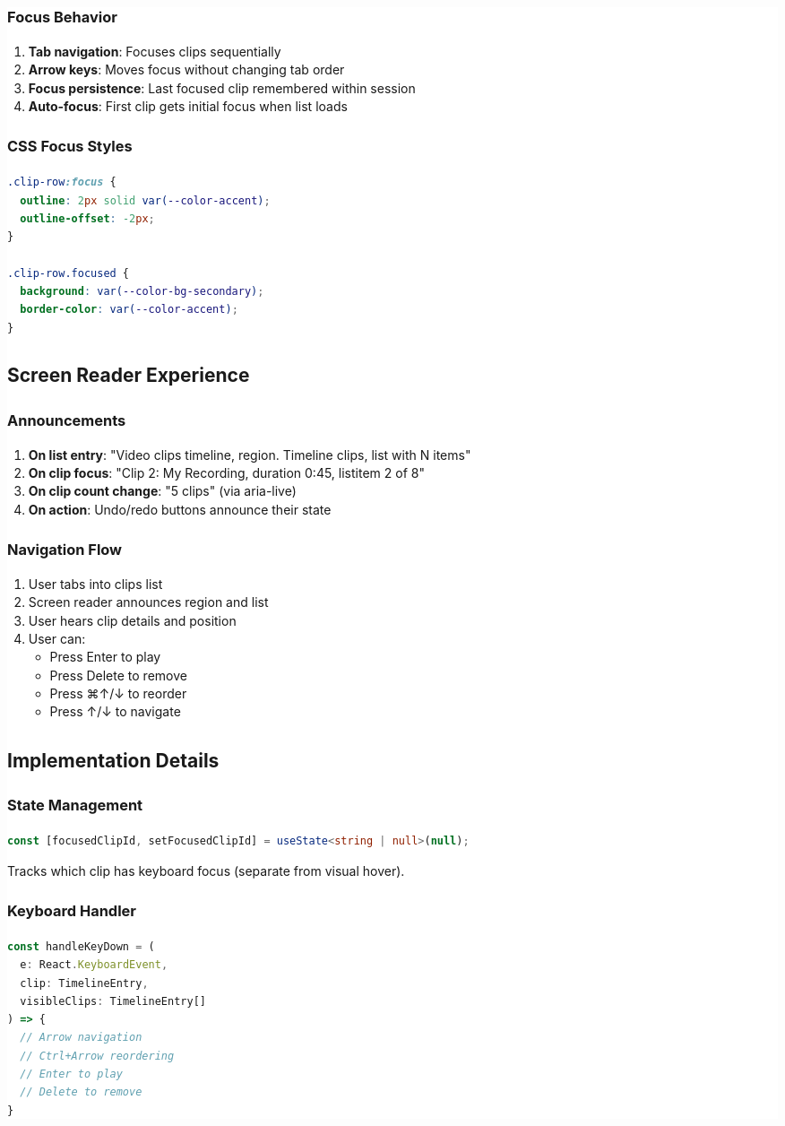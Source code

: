 ### Focus Behavior
1. **Tab navigation**: Focuses clips sequentially
2. **Arrow keys**: Moves focus without changing tab order
3. **Focus persistence**: Last focused clip remembered within session
4. **Auto-focus**: First clip gets initial focus when list loads

### CSS Focus Styles
```css
.clip-row:focus {
  outline: 2px solid var(--color-accent);
  outline-offset: -2px;
}

.clip-row.focused {
  background: var(--color-bg-secondary);
  border-color: var(--color-accent);
}
```

## Screen Reader Experience

### Announcements
1. **On list entry**: "Video clips timeline, region. Timeline clips, list with N items"
2. **On clip focus**: "Clip 2: My Recording, duration 0:45, listitem 2 of 8"
3. **On clip count change**: "5 clips" (via aria-live)
4. **On action**: Undo/redo buttons announce their state

### Navigation Flow
1. User tabs into clips list
2. Screen reader announces region and list
3. User hears clip details and position
4. User can:
   - Press Enter to play
   - Press Delete to remove
   - Press ⌘↑/↓ to reorder
   - Press ↑/↓ to navigate

## Implementation Details

### State Management
```typescript
const [focusedClipId, setFocusedClipId] = useState<string | null>(null);
```

Tracks which clip has keyboard focus (separate from visual hover).

### Keyboard Handler
```typescript
const handleKeyDown = (
  e: React.KeyboardEvent, 
  clip: TimelineEntry, 
  visibleClips: TimelineEntry[]
) => {
  // Arrow navigation
  // Ctrl+Arrow reordering
  // Enter to play
  // Delete to remove
}
```
